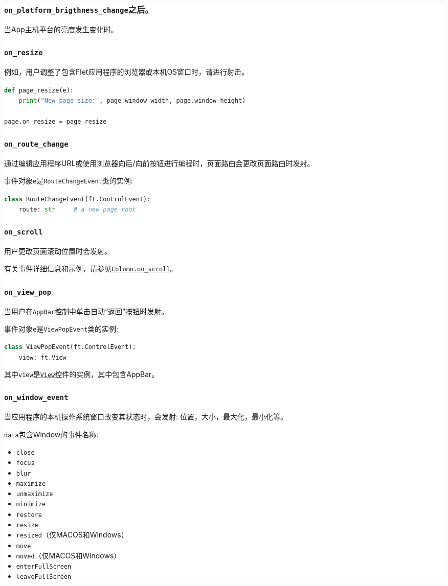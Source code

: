 ###  `on_platform_brigthness_change`之后。

当App主机平台的亮度发生变化时。

###  `on_resize`

例如，用户调整了包含Flet应用程序的浏览器或本机OS窗口时，请进行射击。

<Tabs groupId="language">
  <TabItem value="python" label="Python" default>

```python
def page_resize(e):
    print("New page size:", page.window_width, page.window_height)

page.on_resize = page_resize
```

</TabItem>
</Tabs> 

###  `on_route_change`

通过编辑应用程序URL或使用浏览器向后/向前按钮进行编程时，页面路由会更改页面路由时发射。

事件对象`e`是`RouteChangeEvent`类的实例: 

```python
class RouteChangeEvent(ft.ControlEvent):
    route: str     # a new page root
``` 

###  `on_scroll`

用户更改页面滚动位置时会发射。

有关事件详细信息和示例，请参见[`Column.on_scroll`](docs/controls/column#on_scroll)。

###  `on_view_pop`

当用户在[`AppBar`](/docs/controls/appbar)控制中单击自动“返回”按钮时发射。

事件对象`e`是`ViewPopEvent`类的实例: 

```python
class ViewPopEvent(ft.ControlEvent):
    view: ft.View
```

其中`view`是[`View`](/docs/controls/view)控件的实例，其中包含AppBar。

###  `on_window_event`

当应用程序的本机操作系统窗口改变其状态时，会发射: 位置，大小，最大化，最小化等。

`data`包含Window的事件名称: 

*  `close`
* `focus`
* `blur`
* `maximize`
* `unmaximize`
* `minimize`
* `restore`
* `resize`
* `resized`（仅MACOS和Windows）
* `move`
* `moved`（仅MACOS和Windows）
* `enterFullScreen`
* `leaveFullScreen`